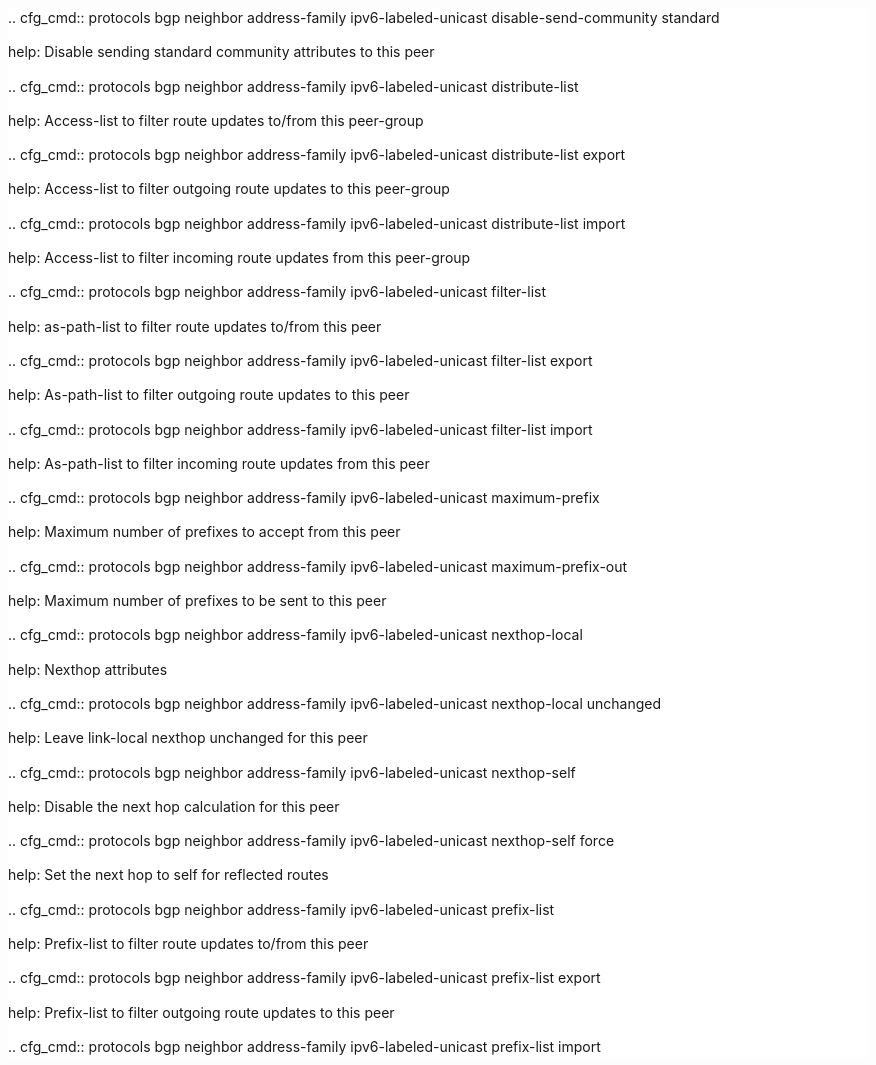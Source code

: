.. cfg_cmd:: protocols bgp neighbor <tag> address-family ipv6-labeled-unicast disable-send-community standard

help: Disable sending standard community attributes to this peer

.. cfg_cmd:: protocols bgp neighbor <tag> address-family ipv6-labeled-unicast distribute-list

help: Access-list to filter route updates to/from this peer-group

.. cfg_cmd:: protocols bgp neighbor <tag> address-family ipv6-labeled-unicast distribute-list export

help: Access-list to filter outgoing route updates to this peer-group

.. cfg_cmd:: protocols bgp neighbor <tag> address-family ipv6-labeled-unicast distribute-list import

help: Access-list to filter incoming route updates from this peer-group

.. cfg_cmd:: protocols bgp neighbor <tag> address-family ipv6-labeled-unicast filter-list

help: as-path-list to filter route updates to/from this peer

.. cfg_cmd:: protocols bgp neighbor <tag> address-family ipv6-labeled-unicast filter-list export

help: As-path-list to filter outgoing route updates to this peer

.. cfg_cmd:: protocols bgp neighbor <tag> address-family ipv6-labeled-unicast filter-list import

help: As-path-list to filter incoming route updates from this peer

.. cfg_cmd:: protocols bgp neighbor <tag> address-family ipv6-labeled-unicast maximum-prefix

help: Maximum number of prefixes to accept from this peer

.. cfg_cmd:: protocols bgp neighbor <tag> address-family ipv6-labeled-unicast maximum-prefix-out

help: Maximum number of prefixes to be sent to this peer

.. cfg_cmd:: protocols bgp neighbor <tag> address-family ipv6-labeled-unicast nexthop-local

help: Nexthop attributes

.. cfg_cmd:: protocols bgp neighbor <tag> address-family ipv6-labeled-unicast nexthop-local unchanged

help: Leave link-local nexthop unchanged for this peer

.. cfg_cmd:: protocols bgp neighbor <tag> address-family ipv6-labeled-unicast nexthop-self

help: Disable the next hop calculation for this peer

.. cfg_cmd:: protocols bgp neighbor <tag> address-family ipv6-labeled-unicast nexthop-self force

help: Set the next hop to self for reflected routes

.. cfg_cmd:: protocols bgp neighbor <tag> address-family ipv6-labeled-unicast prefix-list

help: Prefix-list to filter route updates to/from this peer

.. cfg_cmd:: protocols bgp neighbor <tag> address-family ipv6-labeled-unicast prefix-list export

help: Prefix-list to filter outgoing route updates to this peer

.. cfg_cmd:: protocols bgp neighbor <tag> address-family ipv6-labeled-unicast prefix-list import
